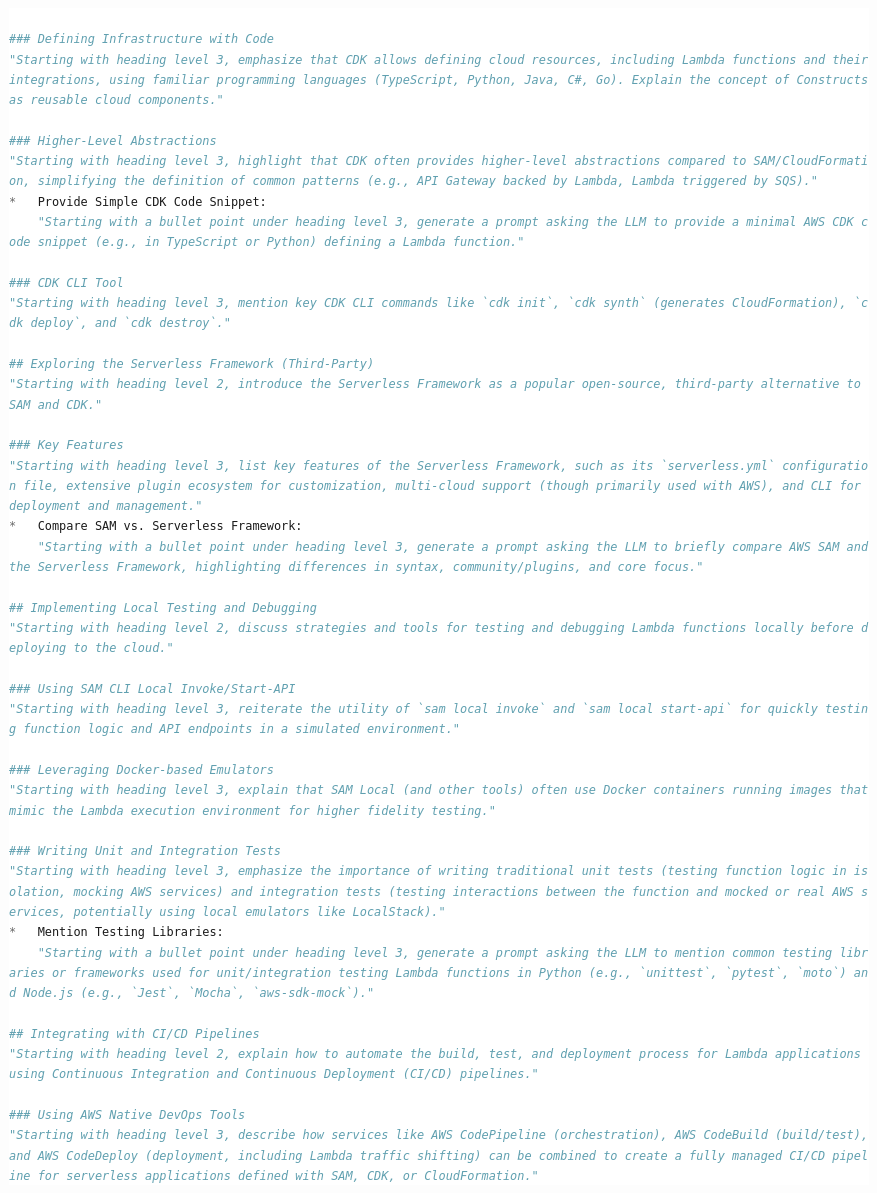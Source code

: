 ```python

### Defining Infrastructure with Code
"Starting with heading level 3, emphasize that CDK allows defining cloud resources, including Lambda functions and their integrations, using familiar programming languages (TypeScript, Python, Java, C#, Go). Explain the concept of Constructs as reusable cloud components."

### Higher-Level Abstractions
"Starting with heading level 3, highlight that CDK often provides higher-level abstractions compared to SAM/CloudFormation, simplifying the definition of common patterns (e.g., API Gateway backed by Lambda, Lambda triggered by SQS)."
*   Provide Simple CDK Code Snippet:
    "Starting with a bullet point under heading level 3, generate a prompt asking the LLM to provide a minimal AWS CDK code snippet (e.g., in TypeScript or Python) defining a Lambda function."

### CDK CLI Tool
"Starting with heading level 3, mention key CDK CLI commands like `cdk init`, `cdk synth` (generates CloudFormation), `cdk deploy`, and `cdk destroy`."

## Exploring the Serverless Framework (Third-Party)
"Starting with heading level 2, introduce the Serverless Framework as a popular open-source, third-party alternative to SAM and CDK."

### Key Features
"Starting with heading level 3, list key features of the Serverless Framework, such as its `serverless.yml` configuration file, extensive plugin ecosystem for customization, multi-cloud support (though primarily used with AWS), and CLI for deployment and management."
*   Compare SAM vs. Serverless Framework:
    "Starting with a bullet point under heading level 3, generate a prompt asking the LLM to briefly compare AWS SAM and the Serverless Framework, highlighting differences in syntax, community/plugins, and core focus."

## Implementing Local Testing and Debugging
"Starting with heading level 2, discuss strategies and tools for testing and debugging Lambda functions locally before deploying to the cloud."

### Using SAM CLI Local Invoke/Start-API
"Starting with heading level 3, reiterate the utility of `sam local invoke` and `sam local start-api` for quickly testing function logic and API endpoints in a simulated environment."

### Leveraging Docker-based Emulators
"Starting with heading level 3, explain that SAM Local (and other tools) often use Docker containers running images that mimic the Lambda execution environment for higher fidelity testing."

### Writing Unit and Integration Tests
"Starting with heading level 3, emphasize the importance of writing traditional unit tests (testing function logic in isolation, mocking AWS services) and integration tests (testing interactions between the function and mocked or real AWS services, potentially using local emulators like LocalStack)."
*   Mention Testing Libraries:
    "Starting with a bullet point under heading level 3, generate a prompt asking the LLM to mention common testing libraries or frameworks used for unit/integration testing Lambda functions in Python (e.g., `unittest`, `pytest`, `moto`) and Node.js (e.g., `Jest`, `Mocha`, `aws-sdk-mock`)."

## Integrating with CI/CD Pipelines
"Starting with heading level 2, explain how to automate the build, test, and deployment process for Lambda applications using Continuous Integration and Continuous Deployment (CI/CD) pipelines."

### Using AWS Native DevOps Tools
"Starting with heading level 3, describe how services like AWS CodePipeline (orchestration), AWS CodeBuild (build/test), and AWS CodeDeploy (deployment, including Lambda traffic shifting) can be combined to create a fully managed CI/CD pipeline for serverless applications defined with SAM, CDK, or CloudFormation."

```